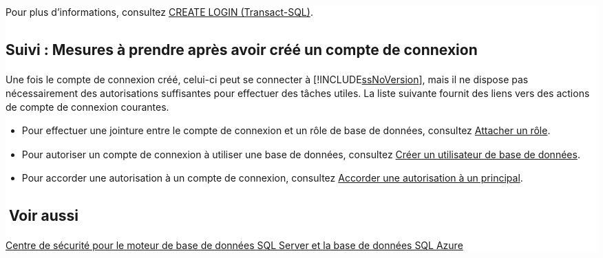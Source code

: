  Pour plus d’informations, consultez [CREATE LOGIN &#40;Transact-SQL&#41;](../../../t-sql/statements/create-login-transact-sql.md).  
  
##  <a name="FollowUp"></a> Suivi : Mesures à prendre après avoir créé un compte de connexion  
 Une fois le compte de connexion créé, celui-ci peut se connecter à [!INCLUDE[ssNoVersion](../../../includes/ssnoversion-md.md)], mais il ne dispose pas nécessairement des autorisations suffisantes pour effectuer des tâches utiles. La liste suivante fournit des liens vers des actions de compte de connexion courantes.  
  
-   Pour effectuer une jointure entre le compte de connexion et un rôle de base de données, consultez [Attacher un rôle](../../../relational-databases/security/authentication-access/join-a-role.md).  
  
-   Pour autoriser un compte de connexion à utiliser une base de données, consultez [Créer un utilisateur de base de données](../../../relational-databases/security/authentication-access/create-a-database-user.md).  
  
-   Pour accorder une autorisation à un compte de connexion, consultez [Accorder une autorisation à un principal](../../../relational-databases/security/authentication-access/grant-a-permission-to-a-principal.md).  
  
## <a name="see-also"></a> Voir aussi  
 [Centre de sécurité pour le moteur de base de données SQL Server et la base de données SQL Azure](../../../relational-databases/security/security-center-for-sql-server-database-engine-and-azure-sql-database.md)  
  
  
